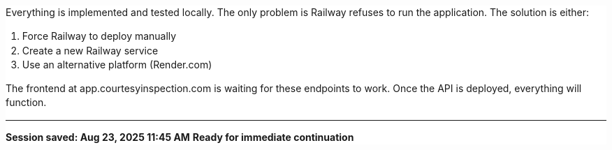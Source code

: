Everything is implemented and tested locally. The only problem is Railway refuses to run the application. The solution is either:
1. Force Railway to deploy manually
2. Create a new Railway service
3. Use an alternative platform (Render.com)

The frontend at app.courtesyinspection.com is waiting for these endpoints to work. Once the API is deployed, everything will function.

---

**Session saved: Aug 23, 2025 11:45 AM**
**Ready for immediate continuation**